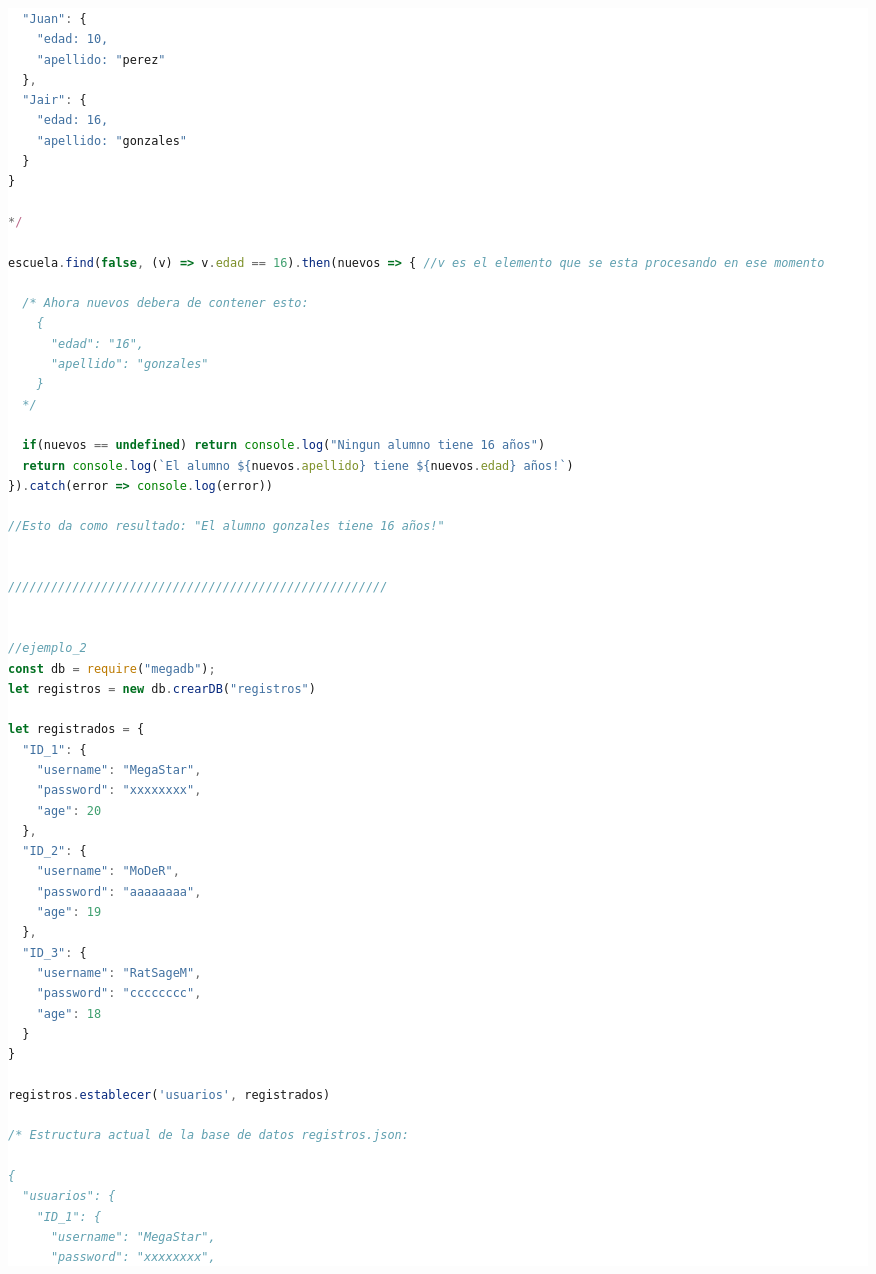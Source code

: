 ```js
  "Juan": {
    "edad: 10,
    "apellido: "perez"
  },
  "Jair": {
    "edad: 16,
    "apellido: "gonzales"
  }
}

*/

escuela.find(false, (v) => v.edad == 16).then(nuevos => { //v es el elemento que se esta procesando en ese momento

  /* Ahora nuevos debera de contener esto:
    {
      "edad": "16",
      "apellido": "gonzales"
    }
  */

  if(nuevos == undefined) return console.log("Ningun alumno tiene 16 años")
  return console.log(`El alumno ${nuevos.apellido} tiene ${nuevos.edad} años!`)
}).catch(error => console.log(error))

//Esto da como resultado: "El alumno gonzales tiene 16 años!"


/////////////////////////////////////////////////////


//ejemplo_2
const db = require("megadb");
let registros = new db.crearDB("registros")

let registrados = {
  "ID_1": {
    "username": "MegaStar",
    "password": "xxxxxxxx",
    "age": 20
  },
  "ID_2": {
    "username": "MoDeR",
    "password": "aaaaaaaa",
    "age": 19
  },
  "ID_3": {
    "username": "RatSageM",
    "password": "cccccccc",
    "age": 18
  }
}

registros.establecer('usuarios', registrados)

/* Estructura actual de la base de datos registros.json:

{
  "usuarios": {
    "ID_1": {
      "username": "MegaStar",
      "password": "xxxxxxxx",
```